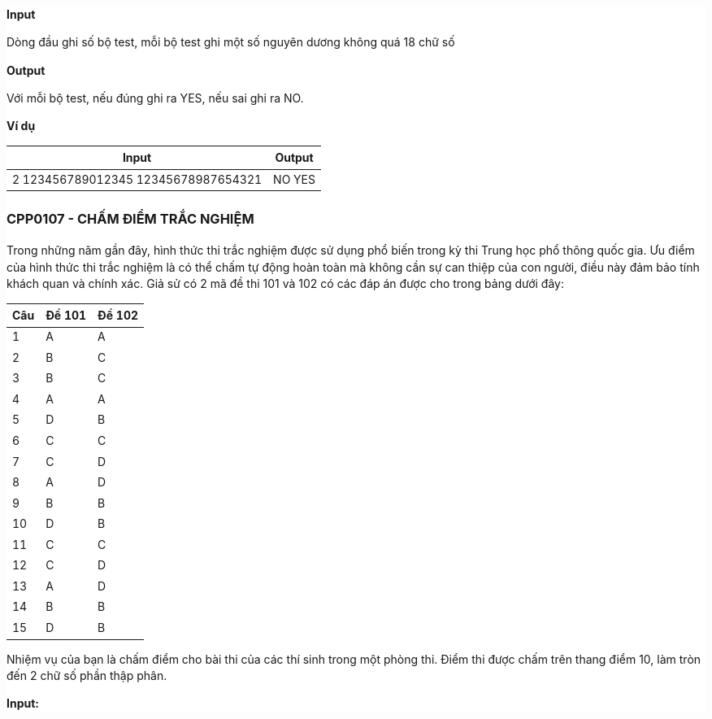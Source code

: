 **Input**

Dòng đầu ghi số bộ test, mỗi bộ test ghi một số nguyên dương không quá 18 chữ số

**Output**

Với mỗi bộ test, nếu đúng ghi ra YES, nếu sai ghi ra NO.

**Ví dụ**

 | **Input** | **Output** |
|---|---|
| 2  123456789012345  12345678987654321 | NO  YES |

### CPP0107 - CHẤM ĐIỂM TRẮC NGHIỆM

Trong những năm gần đây, hình thức thi trắc nghiệm được sử dụng phổ biến trong kỳ thi Trung học phổ thông quốc gia. Ưu điểm của hình thức thi trắc nghiệm là có thể chấm tự động hoàn toàn mà không cần sự can thiệp của con người, điều này đảm bảo tính khách quan và chính xác. Giả sử có 2 mã đề thi 101 và 102 có các đáp án được cho trong bảng dưới đây:

 | Câu | Đề 101 | Đề 102 |
|---|---|---|
| 1 | A | A |
| 2 | B | C |
| 3 | B | C |
| 4 | A | A |
| 5 | D | B |
| 6 | C | C |
| 7 | C | D |
| 8 | A | D |
| 9 | B | B |
| 10 | D | B |
| 11 | C | C |
| 12 | C | D |
| 13 | A | D |
| 14 | B | B |
| 15 | D | B |

Nhiệm vụ của bạn là chấm điểm cho bài thi của các thí sinh trong một phòng thi. Điểm thi được chấm trên thang điểm 10, làm tròn đến 2 chữ số phần thập phân.

**Input:**
